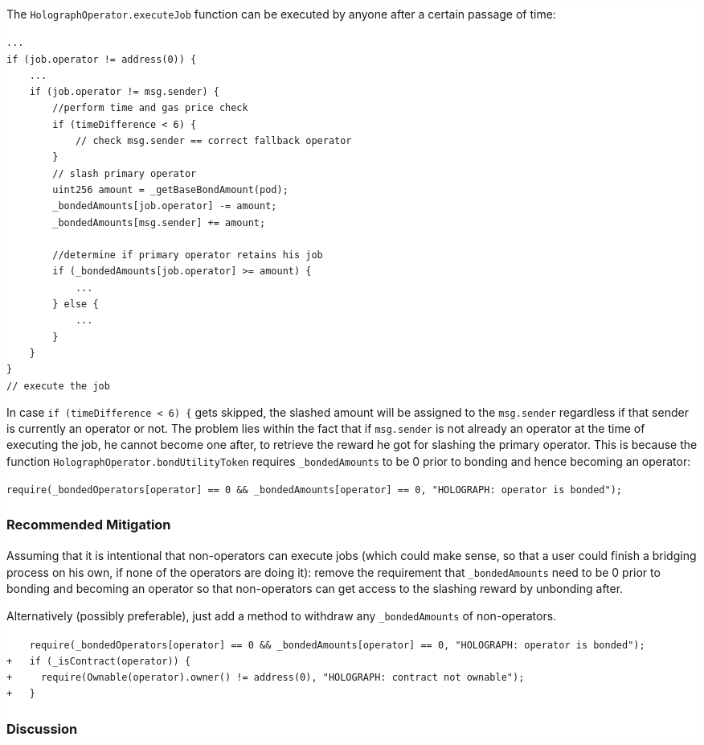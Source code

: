 The `HolographOperator.executeJob` function can be executed by anyone after a certain passage of time:

```solidity
...
if (job.operator != address(0)) {
    ...
    if (job.operator != msg.sender) {
        //perform time and gas price check
        if (timeDifference < 6) {
            // check msg.sender == correct fallback operator
        }
        // slash primary operator
        uint256 amount = _getBaseBondAmount(pod);
        _bondedAmounts[job.operator] -= amount;
        _bondedAmounts[msg.sender] += amount;

        //determine if primary operator retains his job
        if (_bondedAmounts[job.operator] >= amount) {
            ...
        } else {
            ...
        }
    }
}
// execute the job
```

In case `if (timeDifference < 6) {` gets skipped, the slashed amount will be assigned to the `msg.sender` regardless if that sender is currently an operator or not. The problem lies within the fact that if `msg.sender` is not already an operator at the time of executing the job, he cannot become one after, to retrieve the reward he got for slashing the primary operator. This is because the function `HolographOperator.bondUtilityToken` requires `_bondedAmounts` to be 0 prior to bonding and hence becoming an operator:

```solidity
require(_bondedOperators[operator] == 0 && _bondedAmounts[operator] == 0, "HOLOGRAPH: operator is bonded");
```

### Recommended Mitigation

Assuming that it is intentional that non-operators can execute jobs (which could make sense, so that a user could finish a bridging process on his own, if none of the operators are doing it): remove the requirement that `_bondedAmounts` need to be 0 prior to bonding and becoming an operator so that non-operators can get access to the slashing reward by unbonding after.

Alternatively (possibly preferable), just add a method to withdraw any `_bondedAmounts` of non-operators.

```solidity
	require(_bondedOperators[operator] == 0 && _bondedAmounts[operator] == 0, "HOLOGRAPH: operator is bonded");
+   if (_isContract(operator)) {
+     require(Ownable(operator).owner() != address(0), "HOLOGRAPH: contract not ownable");
+   }
```
### Discussion
